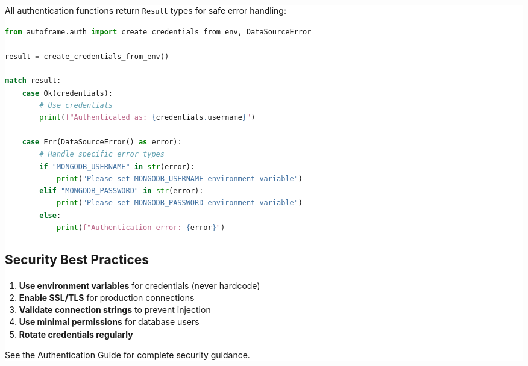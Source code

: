 All authentication functions return `Result` types for safe error handling:

```python
from autoframe.auth import create_credentials_from_env, DataSourceError

result = create_credentials_from_env()

match result:
    case Ok(credentials):
        # Use credentials
        print(f"Authenticated as: {credentials.username}")
        
    case Err(DataSourceError() as error):
        # Handle specific error types
        if "MONGODB_USERNAME" in str(error):
            print("Please set MONGODB_USERNAME environment variable")
        elif "MONGODB_PASSWORD" in str(error):
            print("Please set MONGODB_PASSWORD environment variable")
        else:
            print(f"Authentication error: {error}")
```

## Security Best Practices

1. **Use environment variables** for credentials (never hardcode)
2. **Enable SSL/TLS** for production connections
3. **Validate connection strings** to prevent injection
4. **Use minimal permissions** for database users
5. **Rotate credentials regularly**

See the [Authentication Guide](../authentication.md) for complete security guidance.